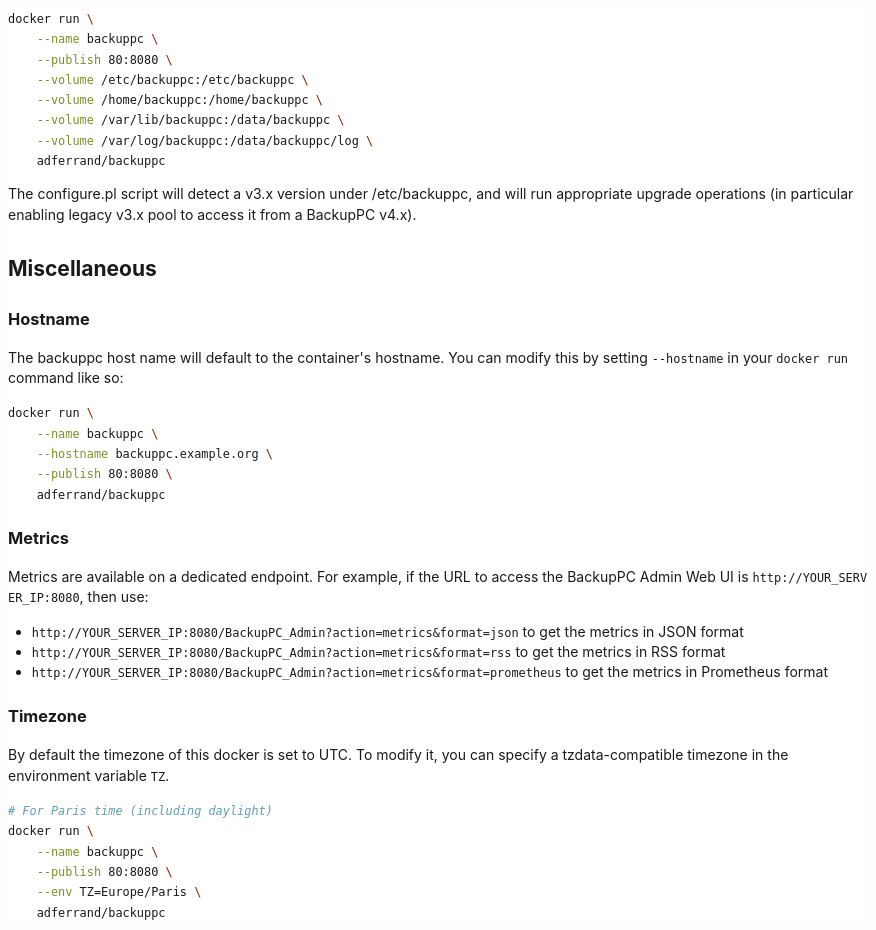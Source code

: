 ```bash
docker run \
    --name backuppc \
    --publish 80:8080 \
    --volume /etc/backuppc:/etc/backuppc \
    --volume /home/backuppc:/home/backuppc \
    --volume /var/lib/backuppc:/data/backuppc \
    --volume /var/log/backuppc:/data/backuppc/log \
    adferrand/backuppc  
```

The configure.pl script will detect a v3.x version under /etc/backuppc, and will run appropriate upgrade operations (in particular enabling legacy v3.x pool to access it from a BackupPC v4.x).

## Miscellaneous

### Hostname

The backuppc host name will default to the container's hostname. You can modify this by setting `--hostname` in your `docker run` command like so:

```bash
docker run \
    --name backuppc \
    --hostname backuppc.example.org \
    --publish 80:8080 \
    adferrand/backuppc
```

### Metrics

Metrics are available on a dedicated endpoint. For example, if the URL to access the BackupPC Admin Web UI is `http://YOUR_SERVER_IP:8080`, then use:
* `http://YOUR_SERVER_IP:8080/BackupPC_Admin?action=metrics&format=json` to get the metrics in JSON format
* `http://YOUR_SERVER_IP:8080/BackupPC_Admin?action=metrics&format=rss` to get the metrics in RSS format
* `http://YOUR_SERVER_IP:8080/BackupPC_Admin?action=metrics&format=prometheus` to get the metrics in Prometheus format

### Timezone

By default the timezone of this docker is set to UTC. To modify it, you can specify a tzdata-compatible timezone in the environment variable `TZ`.

```bash
# For Paris time (including daylight)
docker run \
    --name backuppc \
    --publish 80:8080 \
    --env TZ=Europe/Paris \
    adferrand/backuppc
```
